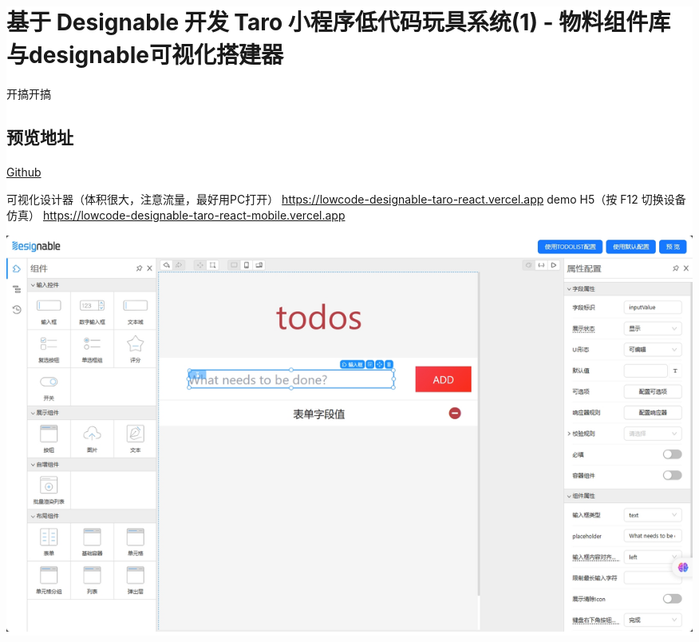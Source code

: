# 基于 Designable 开发 Taro 小程序低代码玩具系统(1) - 物料组件库与designable可视化搭建器

开搞开搞

## 预览地址

[Github](https://github.com/weilaiqishi/lowcode-designable-taro-react.git)

可视化设计器（体积很大，注意流量，最好用PC打开） <https://lowcode-designable-taro-react.vercel.app>
demo H5（按 F12 切换设备仿真） <https://lowcode-designable-taro-react-mobile.vercel.app>

![editor](../showImage/editor.png)